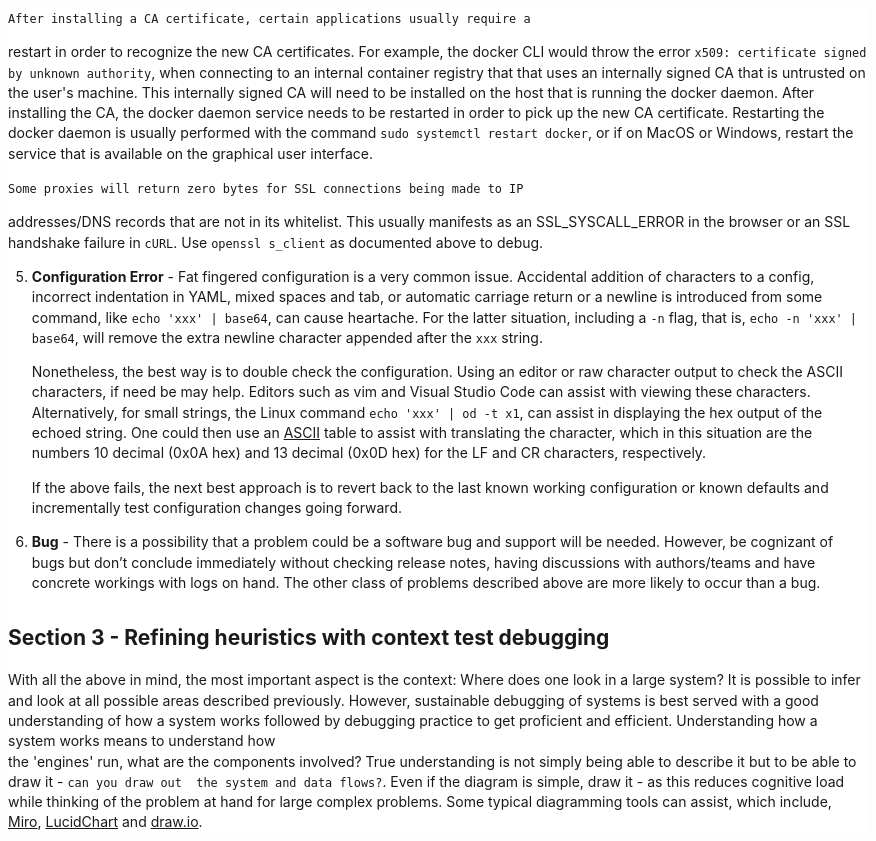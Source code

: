     After installing a CA certificate, certain applications usually require a 
restart in order to recognize the new CA certificates. For example, the docker
CLI would throw the error `x509: certificate signed by unknown authority`, when
connecting to an internal container registry that that uses an internally signed
CA that is untrusted on the user's machine. This internally signed CA will need 
to be installed on the host that is running the docker daemon.  After installing 
the CA, the docker daemon service needs to be restarted in order
to pick up the new CA certificate. Restarting the docker daemon is usually performed
with the command `sudo systemctl restart docker`, or if on MacOS or Windows, restart
the service that is available on the graphical user interface. 

    Some proxies will return zero bytes for SSL connections being made to IP
addresses/DNS records that are not in its whitelist. This usually manifests as
an SSL_SYSCALL_ERROR in the browser or an SSL handshake failure in `cURL`. Use
`openssl s_client` as documented above to debug.

5. **Configuration Error** - Fat fingered configuration is a very common issue. 
Accidental addition of characters to a config, incorrect indentation in YAML, 
mixed spaces and tab, or automatic carriage return or a newline is introduced 
from some command, like `echo 'xxx' | base64`, can cause 
heartache. For the latter situation, including a `-n` flag, that is, 
`echo -n 'xxx' | base64`, will remove the extra newline character appended after 
the `xxx` string. 

    Nonetheless, the best way is to double check the configuration.  Using an editor 
or raw character output to check the ASCII characters, if need be may help. Editors 
such as vim and Visual Studio Code can assist with viewing these characters. Alternatively, 
for small strings, the Linux command `echo 'xxx' | od -t x1`, can assist in displaying the hex
output of the echoed string. One could then use an [ASCII](https://www.asciitable.com/) 
table to assist with translating the character, which in this situation are the 
numbers 10 decimal (0x0A hex) and 13 decimal (0x0D hex) for the LF and CR 
characters, respectively.  

    If the above fails, the next best approach is to revert back to the last known
working configuration or known defaults and incrementally test configuration changes 
going forward.

6. **Bug** - There is a possibility that a problem could be a software bug and 
support will be needed.  However, be cognizant of bugs but don’t conclude immediately 
without checking release notes, having discussions with authors/teams and have 
concrete workings with logs on hand.  The other class of problems described above 
are more likely to occur than a bug. 

## Section 3 - Refining heuristics with context test debugging

With all the above in mind, the most important aspect is the context: Where 
does one look in a large system? It is possible to infer and look at all possible 
areas described previously.  However, sustainable debugging of systems is best served with a good
understanding of how a system works followed by debugging practice to get proficient 
and efficient.  Understanding how a system works means to understand how  
the 'engines' run, what are the components involved? True understanding is not 
simply being able to describe it but to be able to draw it - `can you draw out 
the system and data flows?`.  Even if the diagram is simple, draw it - as this 
reduces cognitive load while thinking of the problem at hand for large complex problems.
Some typical diagramming tools can assist, which include, [Miro](https://miro.com), 
[LucidChart](https://www.lucidchart.com) and [draw.io](https://app.diagrams.net).  
